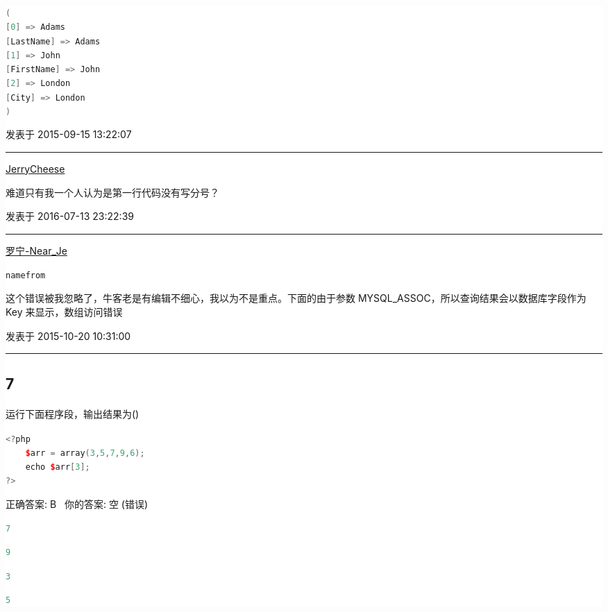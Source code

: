 ```cpp
(
[0] => Adams
[LastName] => Adams
[1] => John
[FirstName] => John
[2] => London
[City] => London
) 
```

发表于 2015-09-15 13:22:07

* * *

[JerryCheese](https://www.nowcoder.com/profile/528382)

难道只有我一个人认为是第一行代码没有写分号？

发表于 2016-07-13 23:22:39

* * *

[罗宁-Near_Je](https://www.nowcoder.com/profile/463318)

```cpp
namefrom
```

这个错误被我忽略了，牛客老是有编辑不细心，我以为不是重点。下面的由于参数 MYSQL_ASSOC，所以查询结果会以数据库字段作为 Key 来显示，数组访问错误

发表于 2015-10-20 10:31:00

* * *

## 7

运行下面程序段，输出结果为()

```cpp
<?php
    $arr = array(3,5,7,9,6);
    echo $arr[3];
?>
```

正确答案: B   你的答案: 空 (错误)

```cpp
7
```

```cpp
9
```

```cpp
3
```

```cpp
5
```

